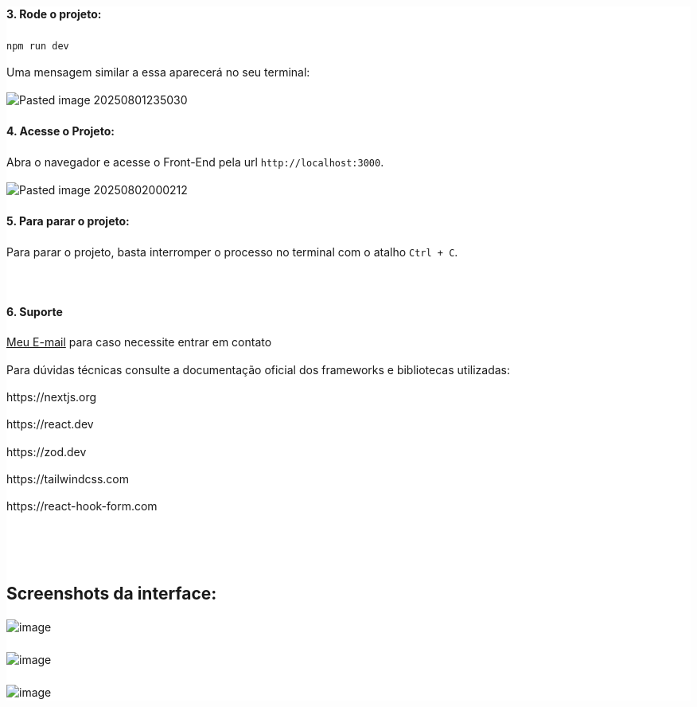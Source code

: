 #### 3. Rode o projeto:

```sh
npm run dev
```

Uma mensagem similar a essa aparecerá no seu terminal:

<img width="365" height="136" alt="Pasted image 20250801235030" src="https://github.com/user-attachments/assets/cad45dd5-edfd-4957-9a53-6bcaff99d01d" />


<br>

#### 4. Acesse o Projeto:

Abra o navegador e acesse o Front-End pela url `http://localhost:3000`.


<img width="1507" height="742" alt="Pasted image 20250802000212" src="https://github.com/user-attachments/assets/b8442563-7df8-4e31-b010-cc752a0458ec" />


<br>

#### 5. Para parar o projeto:

Para parar o projeto, basta interromper o processo no terminal com o atalho `Ctrl + C`.

<br>

#### 6. Suporte

[Meu E-mail](mailto:davidfndssdev@gmail.com) para caso necessite entrar em contato

Para dúvidas técnicas consulte a documentação oficial dos frameworks e bibliotecas utilizadas:

<p>https://nextjs.org</p>
<p>https://react.dev</p>
<p>https://zod.dev</p>
<p>https://tailwindcss.com</p>
<p>https://react-hook-form.com</p>

<br>
<br>

## Screenshots da interface:

<img width="1533" height="744" alt="image" src="https://github.com/user-attachments/assets/ab412263-d0b8-4bb6-939b-03f4954ce5e8" />

<br>
<br>

<img width="1527" height="737" alt="image" src="https://github.com/user-attachments/assets/3d477552-1a86-4a86-95fe-f99520567621" />

<br>
<br>

<img width="1553" height="748" alt="image" src="https://github.com/user-attachments/assets/bbc4ba0f-42c8-482a-9383-75cccaa11f5e" />
